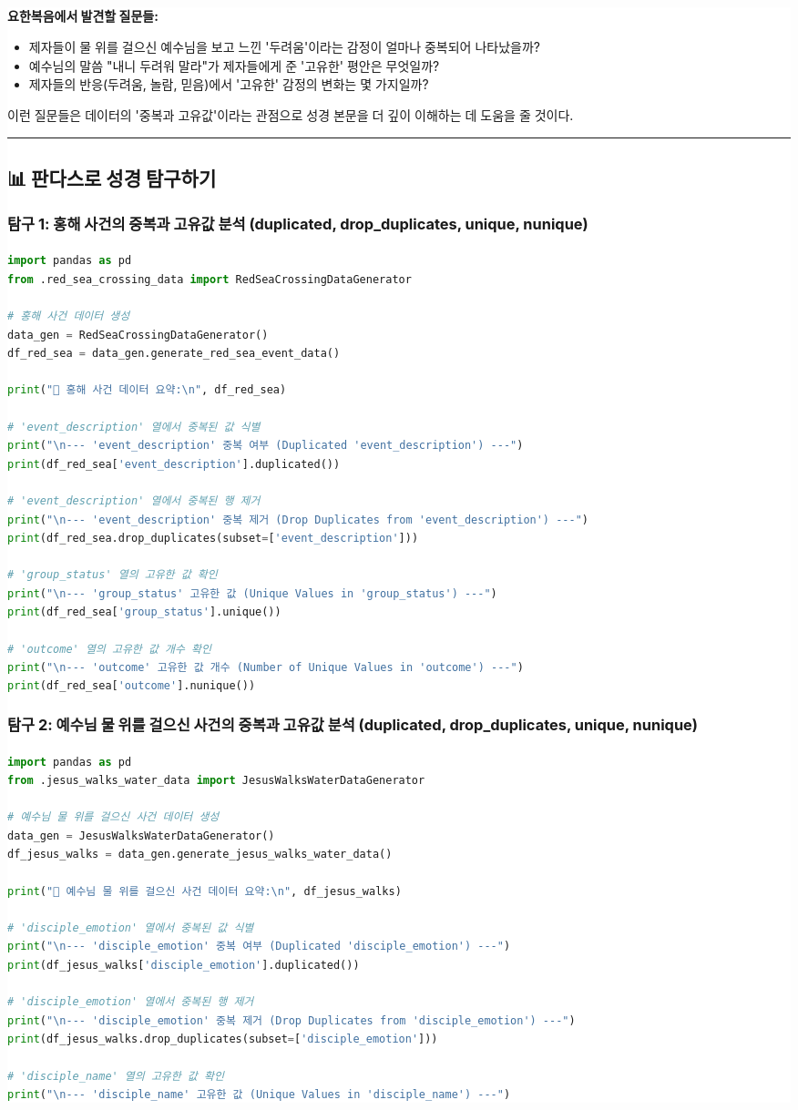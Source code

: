 **요한복음에서 발견할 질문들:**

- 제자들이 물 위를 걸으신 예수님을 보고 느낀 '두려움'이라는 감정이 얼마나 중복되어 나타났을까?
- 예수님의 말씀 "내니 두려워 말라"가 제자들에게 준 '고유한' 평안은 무엇일까?
- 제자들의 반응(두려움, 놀람, 믿음)에서 '고유한' 감정의 변화는 몇 가지일까?

이런 질문들은 데이터의 '중복과 고유값'이라는 관점으로 성경 본문을 더 깊이 이해하는 데 도움을 줄 것이다.

---

## 📊 판다스로 성경 탐구하기

### 탐구 1: 홍해 사건의 중복과 고유값 분석 (duplicated, drop_duplicates, unique, nunique)

```python
import pandas as pd
from .red_sea_crossing_data import RedSeaCrossingDataGenerator

# 홍해 사건 데이터 생성
data_gen = RedSeaCrossingDataGenerator()
df_red_sea = data_gen.generate_red_sea_event_data()

print("🌊 홍해 사건 데이터 요약:\n", df_red_sea)

# 'event_description' 열에서 중복된 값 식별
print("\n--- 'event_description' 중복 여부 (Duplicated 'event_description') ---")
print(df_red_sea['event_description'].duplicated())

# 'event_description' 열에서 중복된 행 제거
print("\n--- 'event_description' 중복 제거 (Drop Duplicates from 'event_description') ---")
print(df_red_sea.drop_duplicates(subset=['event_description']))

# 'group_status' 열의 고유한 값 확인
print("\n--- 'group_status' 고유한 값 (Unique Values in 'group_status') ---")
print(df_red_sea['group_status'].unique())

# 'outcome' 열의 고유한 값 개수 확인
print("\n--- 'outcome' 고유한 값 개수 (Number of Unique Values in 'outcome') ---")
print(df_red_sea['outcome'].nunique())
```

### 탐구 2: 예수님 물 위를 걸으신 사건의 중복과 고유값 분석 (duplicated, drop_duplicates, unique, nunique)

```python
import pandas as pd
from .jesus_walks_water_data import JesusWalksWaterDataGenerator

# 예수님 물 위를 걸으신 사건 데이터 생성
data_gen = JesusWalksWaterDataGenerator()
df_jesus_walks = data_gen.generate_jesus_walks_water_data()

print("🙏 예수님 물 위를 걸으신 사건 데이터 요약:\n", df_jesus_walks)

# 'disciple_emotion' 열에서 중복된 값 식별
print("\n--- 'disciple_emotion' 중복 여부 (Duplicated 'disciple_emotion') ---")
print(df_jesus_walks['disciple_emotion'].duplicated())

# 'disciple_emotion' 열에서 중복된 행 제거
print("\n--- 'disciple_emotion' 중복 제거 (Drop Duplicates from 'disciple_emotion') ---")
print(df_jesus_walks.drop_duplicates(subset=['disciple_emotion']))

# 'disciple_name' 열의 고유한 값 확인
print("\n--- 'disciple_name' 고유한 값 (Unique Values in 'disciple_name') ---")
```